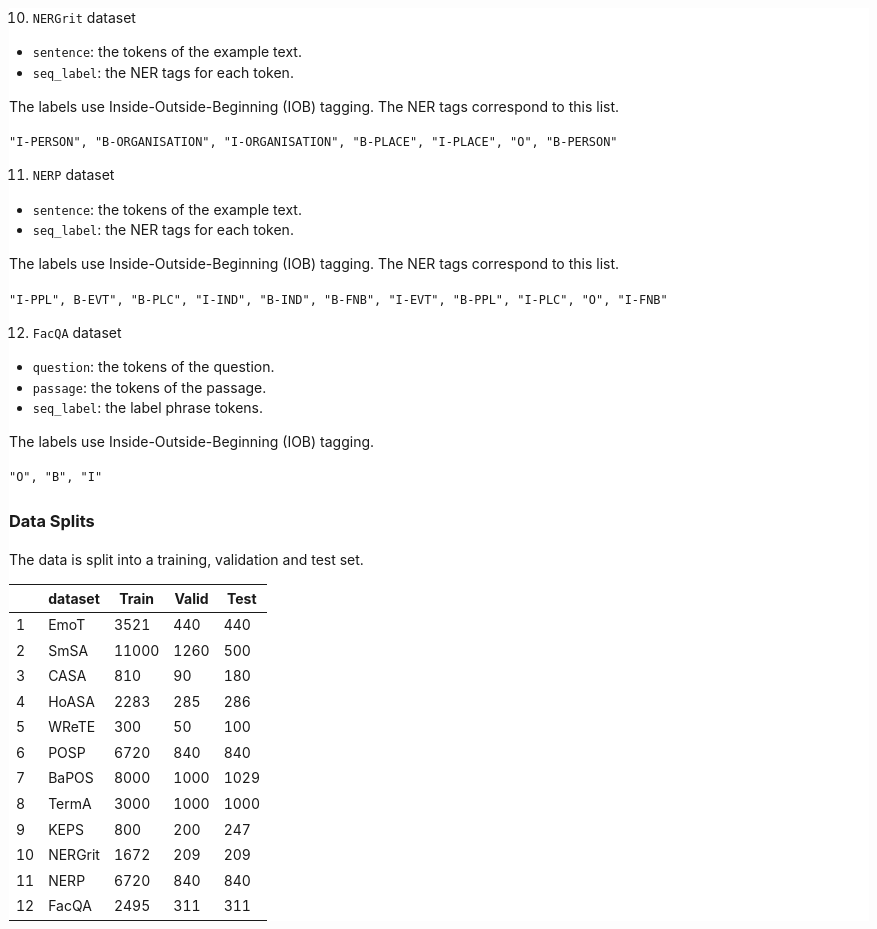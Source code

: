 10. `NERGrit` dataset

- `sentence`: the tokens of the example text.
- `seq_label`: the NER tags for each token.

The labels use Inside-Outside-Beginning (IOB) tagging. The NER tags correspond to this list.
```
"I-PERSON", "B-ORGANISATION", "I-ORGANISATION", "B-PLACE", "I-PLACE", "O", "B-PERSON"
```

11. `NERP` dataset

- `sentence`: the tokens of the example text.
- `seq_label`: the NER tags for each token.

The labels use Inside-Outside-Beginning (IOB) tagging. The NER tags correspond to this list.
```
"I-PPL", B-EVT", "B-PLC", "I-IND", "B-IND", "B-FNB", "I-EVT", "B-PPL", "I-PLC", "O", "I-FNB"
```

12. `FacQA` dataset

- `question`: the tokens of the question.
- `passage`: the tokens of the passage.
- `seq_label`: the label phrase tokens.

The labels use Inside-Outside-Beginning (IOB) tagging.
```
"O", "B", "I"
```

### Data Splits

The data is split into a training, validation and test set.

|    | dataset | Train | Valid | Test |
|----|---------|-------|-------|------|
| 1  | EmoT    | 3521  | 440   | 440  |
| 2  | SmSA    | 11000 | 1260  | 500  |
| 3  | CASA    | 810   | 90    | 180  |
| 4  | HoASA   | 2283  | 285   | 286  |
| 5  | WReTE   | 300   | 50    | 100  |
| 6  | POSP    | 6720  | 840   | 840  |
| 7  | BaPOS   | 8000  | 1000  | 1029 |
| 8  | TermA   | 3000  | 1000  | 1000 |
| 9  | KEPS    | 800   | 200   | 247  |
| 10 | NERGrit | 1672  | 209   | 209  |
| 11 | NERP    | 6720  | 840   | 840  |
| 12 | FacQA   | 2495  | 311   | 311  |
